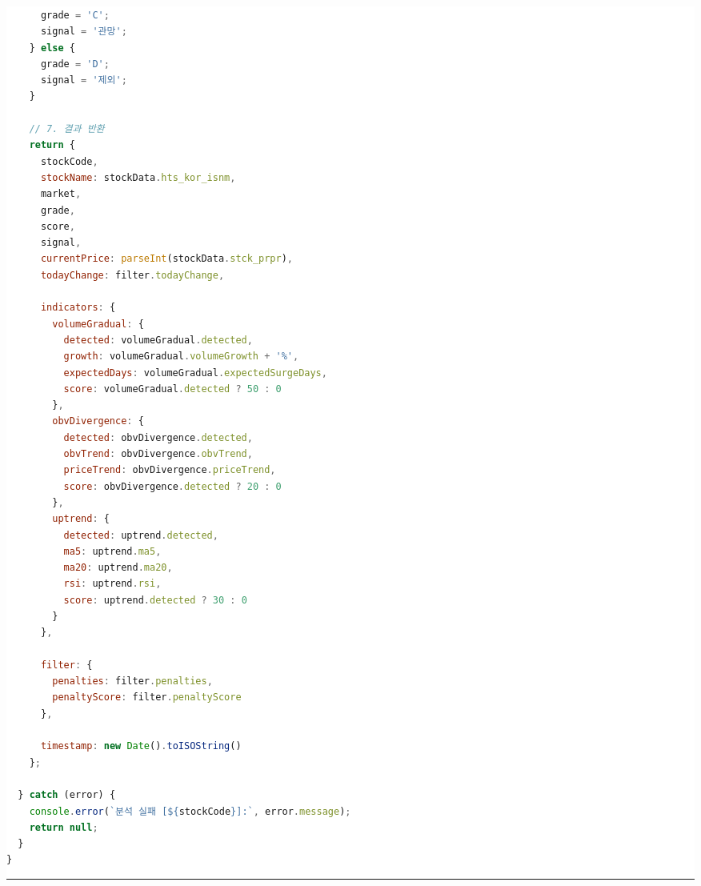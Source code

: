 ```javascript
      grade = 'C';
      signal = '관망';
    } else {
      grade = 'D';
      signal = '제외';
    }

    // 7. 결과 반환
    return {
      stockCode,
      stockName: stockData.hts_kor_isnm,
      market,
      grade,
      score,
      signal,
      currentPrice: parseInt(stockData.stck_prpr),
      todayChange: filter.todayChange,

      indicators: {
        volumeGradual: {
          detected: volumeGradual.detected,
          growth: volumeGradual.volumeGrowth + '%',
          expectedDays: volumeGradual.expectedSurgeDays,
          score: volumeGradual.detected ? 50 : 0
        },
        obvDivergence: {
          detected: obvDivergence.detected,
          obvTrend: obvDivergence.obvTrend,
          priceTrend: obvDivergence.priceTrend,
          score: obvDivergence.detected ? 20 : 0
        },
        uptrend: {
          detected: uptrend.detected,
          ma5: uptrend.ma5,
          ma20: uptrend.ma20,
          rsi: uptrend.rsi,
          score: uptrend.detected ? 30 : 0
        }
      },

      filter: {
        penalties: filter.penalties,
        penaltyScore: filter.penaltyScore
      },

      timestamp: new Date().toISOString()
    };

  } catch (error) {
    console.error(`분석 실패 [${stockCode}]:`, error.message);
    return null;
  }
}
```

---